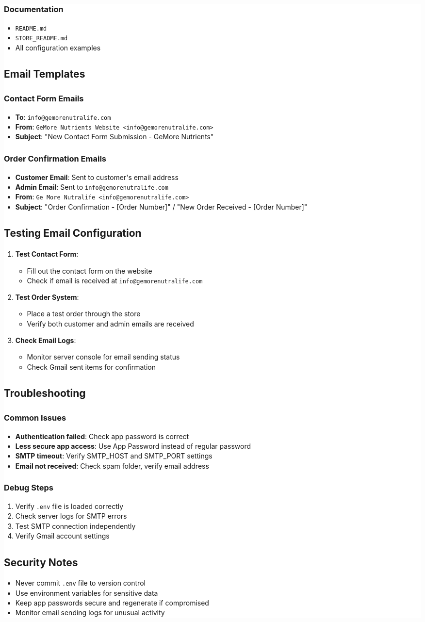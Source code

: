 ### Documentation
- `README.md`
- `STORE_README.md`
- All configuration examples

## Email Templates

### Contact Form Emails
- **To**: `info@gemorenutralife.com`
- **From**: `GeMore Nutrients Website <info@gemorenutralife.com>`
- **Subject**: "New Contact Form Submission - GeMore Nutrients"

### Order Confirmation Emails
- **Customer Email**: Sent to customer's email address
- **Admin Email**: Sent to `info@gemorenutralife.com`
- **From**: `Ge More Nutralife <info@gemorenutralife.com>`
- **Subject**: "Order Confirmation - [Order Number]" / "New Order Received - [Order Number]"

## Testing Email Configuration

1. **Test Contact Form**:
   - Fill out the contact form on the website
   - Check if email is received at `info@gemorenutralife.com`

2. **Test Order System**:
   - Place a test order through the store
   - Verify both customer and admin emails are received

3. **Check Email Logs**:
   - Monitor server console for email sending status
   - Check Gmail sent items for confirmation

## Troubleshooting

### Common Issues
- **Authentication failed**: Check app password is correct
- **Less secure app access**: Use App Password instead of regular password
- **SMTP timeout**: Verify SMTP_HOST and SMTP_PORT settings
- **Email not received**: Check spam folder, verify email address

### Debug Steps
1. Verify `.env` file is loaded correctly
2. Check server logs for SMTP errors
3. Test SMTP connection independently
4. Verify Gmail account settings

## Security Notes
- Never commit `.env` file to version control
- Use environment variables for sensitive data
- Keep app passwords secure and regenerate if compromised
- Monitor email sending logs for unusual activity

